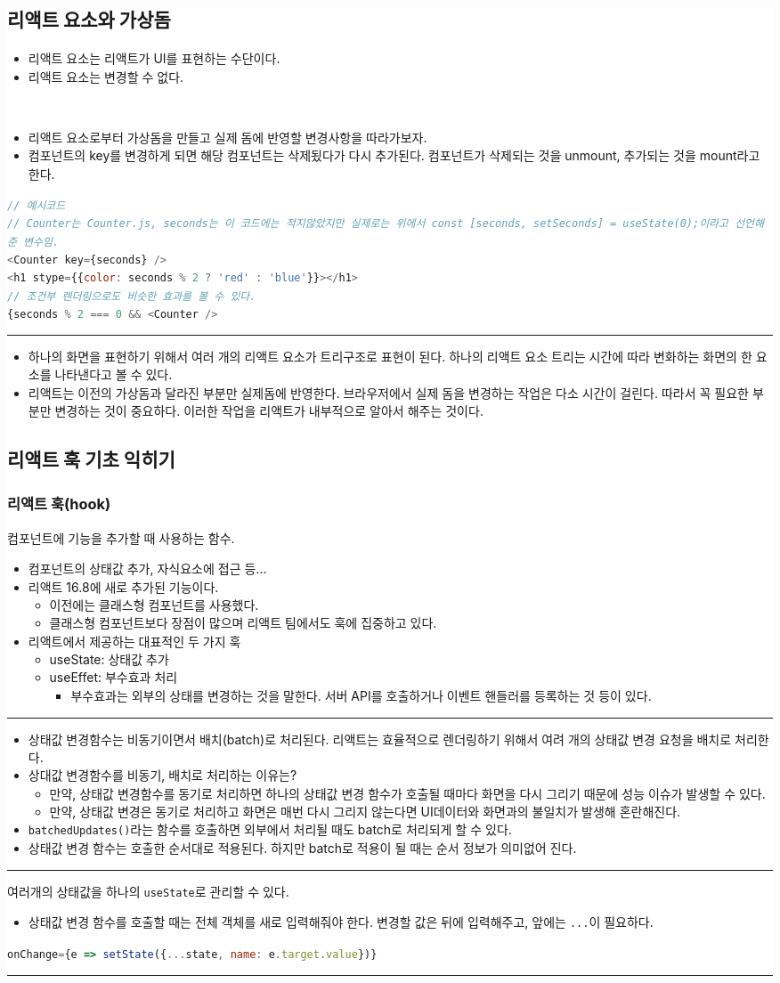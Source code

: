 
## 리액트 요소와 가상돔
- 리액트 요소는 리액트가 UI를 표현하는 수단이다.
- 리액트 요소는 변경할 수 없다.
<br/>

- 리액트 요소로부터 가상돔을 만들고 실제 돔에 반영할 변경사항을 따라가보자.
- 컴포넌트의 key를 변경하게 되면 해당 컴포넌트는 삭제됬다가 다시 추가된다. 컴포넌트가 삭제되는 것을 unmount, 추가되는 것을 mount라고 한다.
```javascript
// 예시코드 
// Counter는 Counter.js, seconds는 이 코드에는 적지않았지만 실제로는 위에서 const [seconds, setSeconds] = useState(0);이라고 선언해준 변수임.
<Counter key={seconds} />
<h1 stype={{color: seconds % 2 ? 'red' : 'blue'}}></h1>
// 조건부 렌더링으로도 비슷한 효과를 볼 수 있다.
{seconds % 2 === 0 && <Counter />
```

***
- 하나의 화면을 표현하기 위해서 여러 개의 리액트 요소가 트리구조로 표현이 된다. 하나의 리액트 요소 트리는 시간에 따라 변화하는 화면의 한 요소를 나타낸다고 볼 수 있다.
- 리액트는 이전의 가상돔과 달라진 부분만 실제돔에 반영한다. 브라우저에서 실제 돔을 변경하는 작업은 다소 시간이 걸린다. 따라서 꼭 필요한 부분만 변경하는 것이 중요하다. 이러한 작업을 리액트가 내부적으로 알아서 해주는 것이다.


## 리액트 훅 기초 익히기
### 리액트 훅(hook)
컴포넌트에 기능을 추가할 때 사용하는 함수.
- 컴포넌트의 상태값 추가, 자식요소에 접근 등...
- 리액트 16.8에 새로 추가된 기능이다.
	- 이전에는 클래스형 컴포넌트를 사용했다. 
	- 클래스형 컴포넌트보다 장점이 많으며 리액트 팀에서도 훅에 집중하고 있다.
- 리액트에서 제공하는 대표적인 두 가지 훅
	- useState: 상태값 추가
	- useEffet: 부수효과 처리
		- 부수효과는 외부의 상태를 변경하는 것을 말한다. 서버 API를 호출하거나 이벤트 핸들러를 등록하는 것 등이 있다.
***

- 상태값 변경함수는 비동기이면서 배치(batch)로 처리된다. 리액트는 효율적으로 렌더링하기 위해서 여려 개의 상태값 변경 요청을 배치로 처리한다.
- 상대값 변경함수를 비동기, 배치로 처리하는 이유는?
	- 만약, 상태값 변경함수를 동기로 처리하면 하나의 상태값 변경 함수가 호출될 때마다 화면을 다시 그리기 때문에 성능 이슈가 발생할 수 있다.
	- 만약, 상태값 변경은 동기로 처리하고 화면은 매번 다시 그리지 않는다면  UI데이터와 화면과의 불일치가 발생해 혼란해진다.
- `batchedUpdates()`라는 함수를 호출하면 외부에서 처리될 때도 batch로 처리되게 할 수 있다.
- 상태값 변경 함수는 호출한 순서대로 적용된다. 하지만 batch로 적용이 될 때는 순서 정보가 의미없어 진다.
***

여러개의 상태값을 하나의 `useState`로 관리할 수 있다.
- 상태값 변경 함수를 호출할 때는 전체 객체를 새로 입력해줘야 한다. 변경할 값은 뒤에 입력해주고, 앞에는 `...`이 필요하다.
```javascript
onChange={e => setState({...state, name: e.target.value})}
```
***
